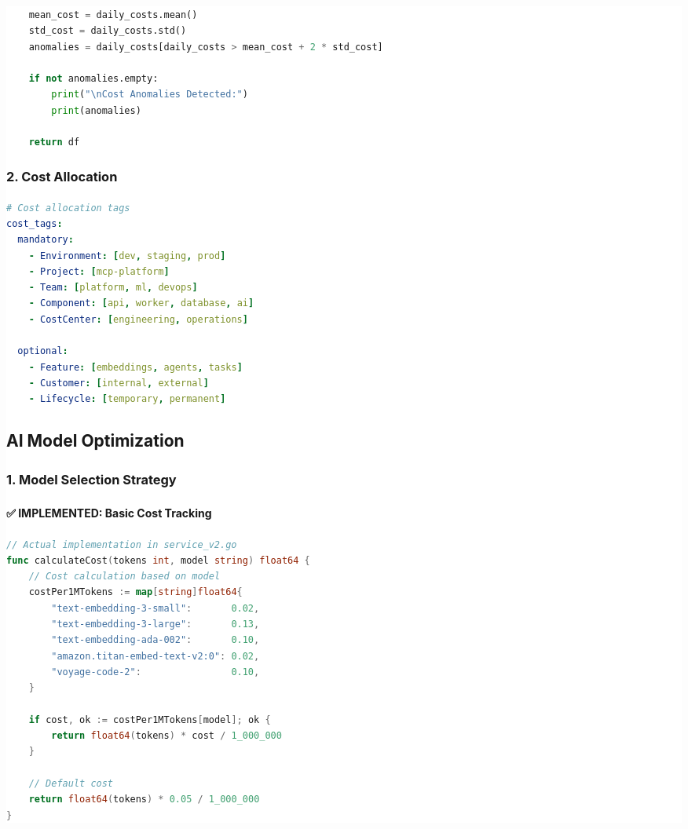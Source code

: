 ```python
    mean_cost = daily_costs.mean()
    std_cost = daily_costs.std()
    anomalies = daily_costs[daily_costs > mean_cost + 2 * std_cost]
    
    if not anomalies.empty:
        print("\nCost Anomalies Detected:")
        print(anomalies)
    
    return df
```

### 2. Cost Allocation

```yaml
# Cost allocation tags
cost_tags:
  mandatory:
    - Environment: [dev, staging, prod]
    - Project: [mcp-platform]
    - Team: [platform, ml, devops]
    - Component: [api, worker, database, ai]
    - CostCenter: [engineering, operations]
  
  optional:
    - Feature: [embeddings, agents, tasks]
    - Customer: [internal, external]
    - Lifecycle: [temporary, permanent]
```

## AI Model Optimization

### 1. Model Selection Strategy

#### ✅ IMPLEMENTED: Basic Cost Tracking

```go
// Actual implementation in service_v2.go
func calculateCost(tokens int, model string) float64 {
    // Cost calculation based on model
    costPer1MTokens := map[string]float64{
        "text-embedding-3-small":       0.02,
        "text-embedding-3-large":       0.13,
        "text-embedding-ada-002":       0.10,
        "amazon.titan-embed-text-v2:0": 0.02,
        "voyage-code-2":                0.10,
    }
    
    if cost, ok := costPer1MTokens[model]; ok {
        return float64(tokens) * cost / 1_000_000
    }
    
    // Default cost
    return float64(tokens) * 0.05 / 1_000_000
}
```
